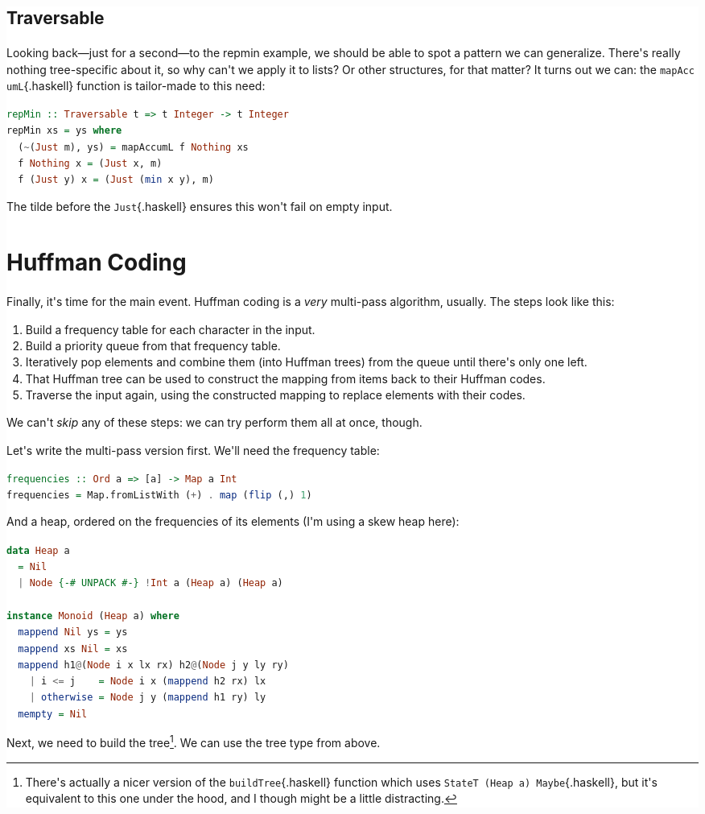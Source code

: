 ## Traversable

Looking back—just for a second—to the repmin example, we should be able to spot a pattern we can generalize. There's really nothing tree-specific about it, so why can't we apply it to lists? Or other structures, for that matter? It turns out we can: the `mapAccumL`{.haskell} function is tailor-made to this need:

```haskell
repMin :: Traversable t => t Integer -> t Integer
repMin xs = ys where
  (~(Just m), ys) = mapAccumL f Nothing xs
  f Nothing x = (Just x, m)
  f (Just y) x = (Just (min x y), m)
```

The tilde before the `Just`{.haskell} ensures this won't fail on empty input.

# Huffman Coding

Finally, it's time for the main event. Huffman coding is a _very_ multi-pass algorithm, usually. The steps look like this:

1. Build a frequency table for each character in the input.
2. Build a priority queue from that frequency table.
3. Iteratively pop elements and combine them (into Huffman trees) from the queue until there's only one left.
4. That Huffman tree can be used to construct the mapping from items back to their Huffman codes.
5. Traverse the input again, using the constructed mapping to replace elements with their codes.

We can't *skip* any of these steps: we can try perform them all at once, though.

Let's write the multi-pass version first. We'll need the frequency table:

```haskell
frequencies :: Ord a => [a] -> Map a Int
frequencies = Map.fromListWith (+) . map (flip (,) 1)
```

And a heap, ordered on the frequencies of its elements (I'm using a skew heap here):

```haskell
data Heap a
  = Nil
  | Node {-# UNPACK #-} !Int a (Heap a) (Heap a)

instance Monoid (Heap a) where
  mappend Nil ys = ys
  mappend xs Nil = xs
  mappend h1@(Node i x lx rx) h2@(Node j y ly ry)
    | i <= j    = Node i x (mappend h2 rx) lx
    | otherwise = Node j y (mappend h1 ry) ly
  mempty = Nil
```

Next, we need to build the tree[^state]. We can use the tree type from above. 


[^laziness]: Well, that's a little bit of a lie. In terms of asympostics, @pippenger_pure_1997 stated a problem that could be solved in linear time in impure Lisp, but $\Omega(n \log n)$ in pure Lisp. @bird_more_1997 then produced an algorithm that could solve the problem in linear time, by using laziness. So, in some cases, laziness will give you asymptotics you can't get without it (if you want to stay pure).
[^state]: There's actually a nicer version of the `buildTree`{.haskell} function which uses `StateT (Heap a) Maybe`{.haskell}, but it's equivalent to this one under the hood, and I though might be a little distracting.
[^sharing]: Something to notice about this function is that it's going top-down and bottom-up at the same time. Combining the maps (with `(.)`{.haskell}) is done bottom-up, but building the codes is top-down. This means the codes are built in reverse order! That's why the accumulating parameter (`k`{.haskell}) is a difference list, rather than a normal list. As it happens, if normal lists were used, the function would be slightly more efficient through sharing, but the codes would all be reversed.
[^code]: Huffman coding single-pass implementation: